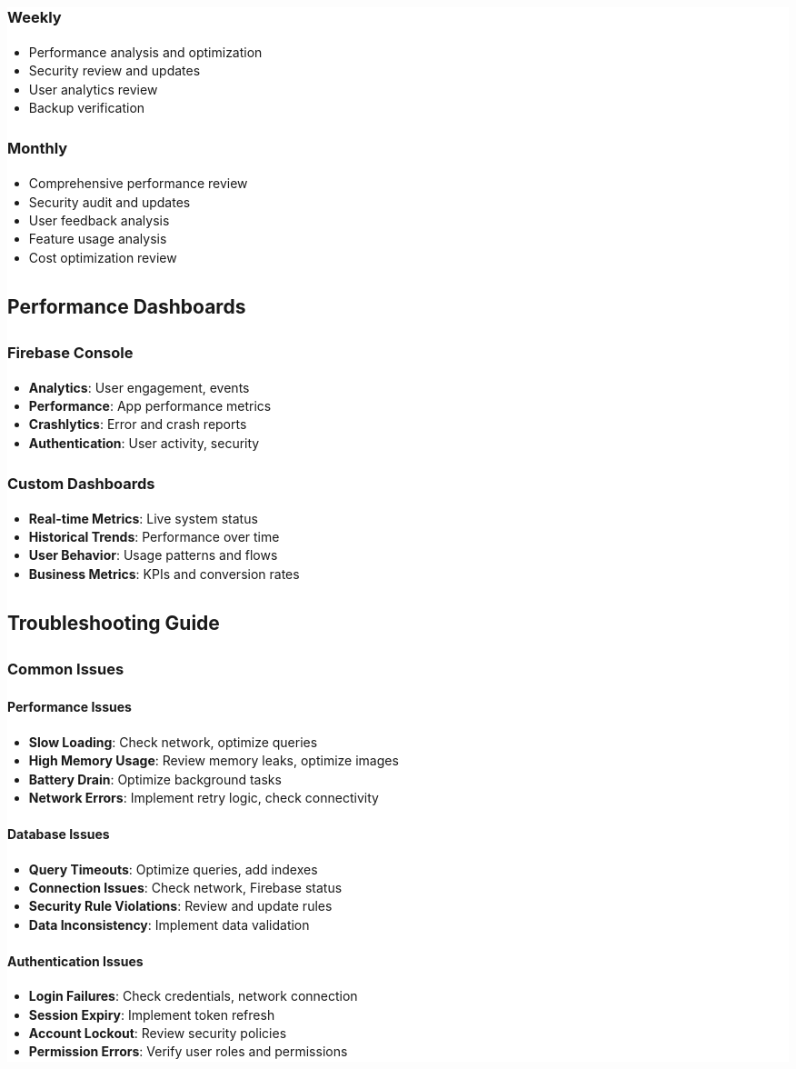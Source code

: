 ### Weekly
- Performance analysis and optimization
- Security review and updates
- User analytics review
- Backup verification

### Monthly
- Comprehensive performance review
- Security audit and updates
- User feedback analysis
- Feature usage analysis
- Cost optimization review

## Performance Dashboards

### Firebase Console
- **Analytics**: User engagement, events
- **Performance**: App performance metrics
- **Crashlytics**: Error and crash reports
- **Authentication**: User activity, security

### Custom Dashboards
- **Real-time Metrics**: Live system status
- **Historical Trends**: Performance over time
- **User Behavior**: Usage patterns and flows
- **Business Metrics**: KPIs and conversion rates

## Troubleshooting Guide

### Common Issues

#### Performance Issues
- **Slow Loading**: Check network, optimize queries
- **High Memory Usage**: Review memory leaks, optimize images
- **Battery Drain**: Optimize background tasks
- **Network Errors**: Implement retry logic, check connectivity

#### Database Issues
- **Query Timeouts**: Optimize queries, add indexes
- **Connection Issues**: Check network, Firebase status
- **Security Rule Violations**: Review and update rules
- **Data Inconsistency**: Implement data validation

#### Authentication Issues
- **Login Failures**: Check credentials, network connection
- **Session Expiry**: Implement token refresh
- **Account Lockout**: Review security policies
- **Permission Errors**: Verify user roles and permissions
